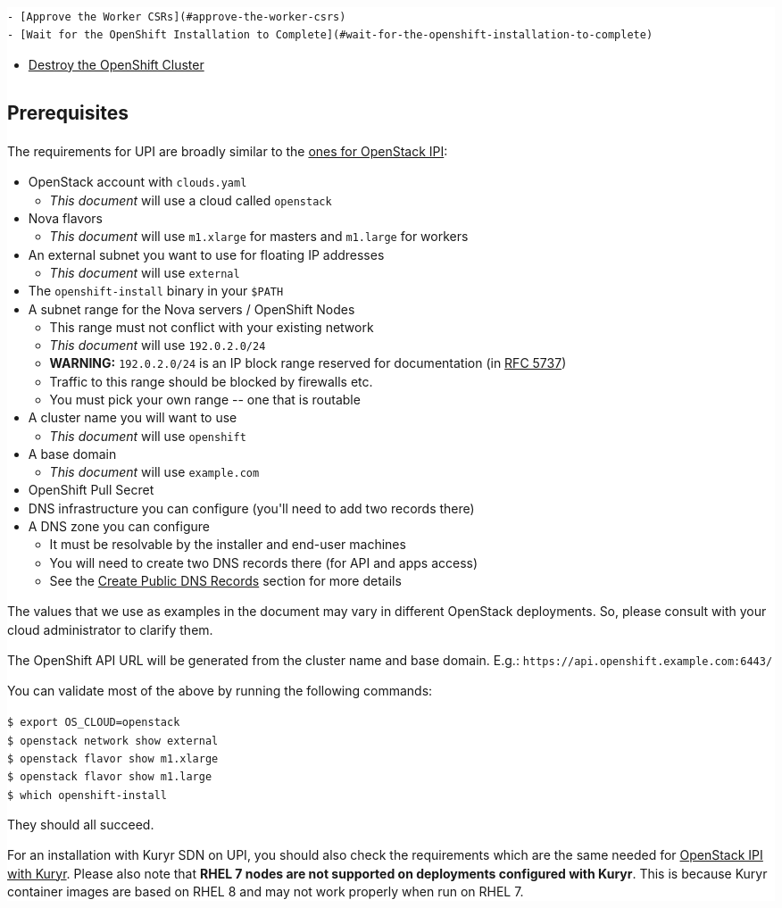     - [Approve the Worker CSRs](#approve-the-worker-csrs)
    - [Wait for the OpenShift Installation to Complete](#wait-for-the-openshift-installation-to-complete)
  - [Destroy the OpenShift Cluster](#destroy-the-openshift-cluster)
  
## Prerequisites

The requirements for UPI are broadly similar to the [ones for OpenStack IPI][ipi-reqs]:

[ipi-reqs]: ./README.md#openstack-requirements

- OpenStack account with `clouds.yaml`
  - *This document* will use a cloud called `openstack`
- Nova flavors
  - *This document* will use `m1.xlarge` for masters and `m1.large` for workers
- An external subnet you want to use for floating IP addresses
  - *This document* will use `external`
- The `openshift-install` binary in your `$PATH`
- A subnet range for the Nova servers / OpenShift Nodes
  - This range must not conflict with your existing network
  - *This document* will use `192.0.2.0/24`
  - **WARNING:** `192.0.2.0/24` is an IP block range reserved for documentation (in [RFC 5737](https://tools.ietf.org/html/rfc5737))
  - Traffic to this range should be blocked by firewalls etc.
  - You must pick your own range -- one that is routable
- A cluster name you will want to use
  - *This document* will use `openshift`
- A base domain
  - *This document* will use `example.com`
- OpenShift Pull Secret
- DNS infrastructure you can configure (you'll need to add two records there)
- A DNS zone you can configure
  - It must be resolvable by the installer and end-user machines
  - You will need to create two DNS records there (for API and apps access)
  - See the [Create Public DNS Records][dns-details] section for more details

The values that we use as examples in the document may vary in different OpenStack deployments. So, please consult with your cloud administrator to clarify them.

[rhcos]: https://www.openshift.com/learn/coreos/
[dns-details]: #create-public-dns-records

The OpenShift API URL will be generated from the cluster name and base domain. E.g.: `https://api.openshift.example.com:6443/`

You can validate most of the above by running the following commands:

```sh
$ export OS_CLOUD=openstack
$ openstack network show external
$ openstack flavor show m1.xlarge
$ openstack flavor show m1.large
$ which openshift-install
```

They should all succeed.

For an installation with Kuryr SDN on UPI, you should also check the requirements which are the same
needed for [OpenStack IPI with Kuryr][ipi-reqs-kuryr]. Please also note that **RHEL 7 nodes are not 
supported on deployments configured with Kuryr**. This is because Kuryr container images are based on
RHEL 8 and may not work properly when run on RHEL 7.


[ipi-reqs-kuryr]: ./kuryr.md#requirements-when-enabling-kuryr
[mao]: https://github.com/openshift/machine-api-operator
[empty-compute-pools]: #empty-compute-pools
[kubebug]: https://github.com/kubernetes/kubernetes/issues/65618
[ignition]: https://coreos.com/ignition/docs/latest/
[net-infra]: https://github.com/openshift/installer/blob/master/docs/design/openstack/networking-infrastructure.md